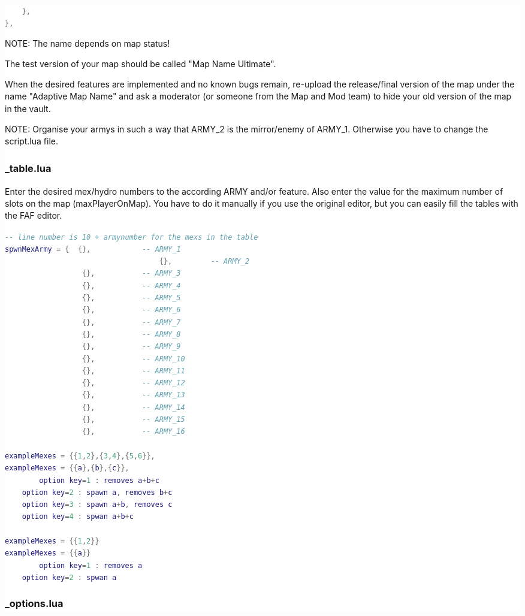 ```lua
    },
},       
```
NOTE: The name depends on map status!

The test version of your map should be called "Map Name Ultimate".

When the desired features are implemented and no known bugs remain, re-upload the release/final version of the map under the name "Adaptive Map Name" and ask a moderator (or someone from the Map and Mod team) to hide your old version of the map in the vault.

NOTE: Organise your armys in such a way that ARMY_2 is the mirror/enemy of ARMY_1. Otherwise you have to change the script.lua file.

### _table.lua

Enter the desired mex/hydro numbers to the according ARMY and/or feature. Also enter the value for the maximum number of slots on the map (maxPlayerOnMap). You have to do it manually if you use the original editor, but you can easily fill the tables with the FAF editor. 
``` lua
-- line number is 10 + armynumber for the mexs in the table
spwnMexArmy = {	 {},			-- ARMY_1
									{},			-- ARMY_2
                  {},			-- ARMY_3
                  {},			-- ARMY_4
                  {},			-- ARMY_5
                  {},			-- ARMY_6
                  {},			-- ARMY_7
                  {},			-- ARMY_8
                  {},			-- ARMY_9
                  {},			-- ARMY_10
                  {},			-- ARMY_11
                  {},			-- ARMY_12
                  {},			-- ARMY_13
                  {},			-- ARMY_14
                  {},			-- ARMY_15
                  {},			-- ARMY_16

exampleMexes = {{1,2},{3,4},{5,6}},
exampleMexes = {{a},{b},{c}},
		option key=1 : removes a+b+c
    option key=2 : spawn a, removes b+c
    option key=3 : spawn a+b, removes c
    option key=4 : spwan a+b+c
    
exampleMexes = {{1,2}}
exampleMexes = {{a}}
		option key=1 : removes a
    option key=2 : spwan a
```

### _options.lua
